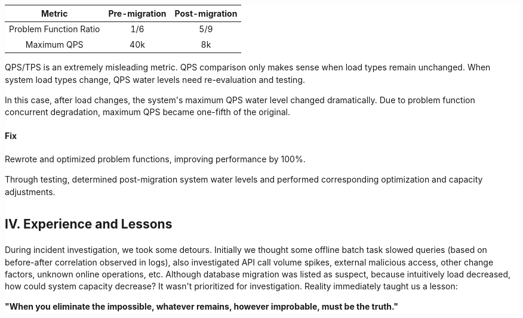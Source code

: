 |     Metric     | Pre-migration | Post-migration |
| :----------: | :----: | :----: |
| Problem Function Ratio |  1/6   |  5/9   |
|   Maximum QPS    |  40k   |   8k   |

QPS/TPS is an extremely misleading metric. QPS comparison only makes sense when load types remain unchanged. When system load types change, QPS water levels need re-evaluation and testing.

In this case, after load changes, the system's maximum QPS water level changed dramatically. Due to problem function concurrent degradation, maximum QPS became one-fifth of the original.

#### Fix

Rewrote and optimized problem functions, improving performance by 100%.

Through testing, determined post-migration system water levels and performed corresponding optimization and capacity adjustments.

## IV. Experience and Lessons

During incident investigation, we took some detours. Initially we thought some offline batch task slowed queries (based on before-after correlation observed in logs), also investigated API call volume spikes, external malicious access, other change factors, unknown online operations, etc. Although database migration was listed as suspect, because intuitively load decreased, how could system capacity decrease? It wasn't prioritized for investigation. Reality immediately taught us a lesson:

**"When you eliminate the impossible, whatever remains, however improbable, must be the truth."**